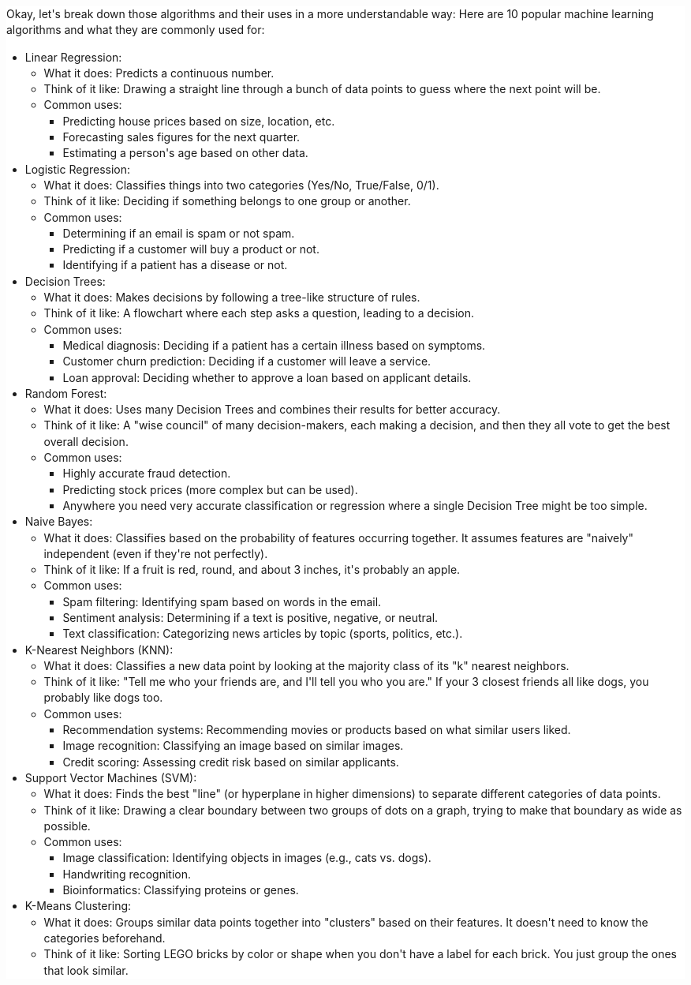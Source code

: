 Okay, let's break down those algorithms and their uses in a more understandable way:
Here are 10 popular machine learning algorithms and what they are commonly used for:
 * Linear Regression:
   * What it does: Predicts a continuous number.
   * Think of it like: Drawing a straight line through a bunch of data points to guess where the next point will be.
   * Common uses:
     * Predicting house prices based on size, location, etc.
     * Forecasting sales figures for the next quarter.
     * Estimating a person's age based on other data.
 * Logistic Regression:
   * What it does: Classifies things into two categories (Yes/No, True/False, 0/1).
   * Think of it like: Deciding if something belongs to one group or another.
   * Common uses:
     * Determining if an email is spam or not spam.
     * Predicting if a customer will buy a product or not.
     * Identifying if a patient has a disease or not.
 * Decision Trees:
   * What it does: Makes decisions by following a tree-like structure of rules.
   * Think of it like: A flowchart where each step asks a question, leading to a decision.
   * Common uses:
     * Medical diagnosis: Deciding if a patient has a certain illness based on symptoms.
     * Customer churn prediction: Deciding if a customer will leave a service.
     * Loan approval: Deciding whether to approve a loan based on applicant details.
 * Random Forest:
   * What it does: Uses many Decision Trees and combines their results for better accuracy.
   * Think of it like: A "wise council" of many decision-makers, each making a decision, and then they all vote to get the best overall decision.
   * Common uses:
     * Highly accurate fraud detection.
     * Predicting stock prices (more complex but can be used).
     * Anywhere you need very accurate classification or regression where a single Decision Tree might be too simple.
 * Naive Bayes:
   * What it does: Classifies based on the probability of features occurring together. It assumes features are "naively" independent (even if they're not perfectly).
   * Think of it like: If a fruit is red, round, and about 3 inches, it's probably an apple.
   * Common uses:
     * Spam filtering: Identifying spam based on words in the email.
     * Sentiment analysis: Determining if a text is positive, negative, or neutral.
     * Text classification: Categorizing news articles by topic (sports, politics, etc.).
 * K-Nearest Neighbors (KNN):
   * What it does: Classifies a new data point by looking at the majority class of its "k" nearest neighbors.
   * Think of it like: "Tell me who your friends are, and I'll tell you who you are." If your 3 closest friends all like dogs, you probably like dogs too.
   * Common uses:
     * Recommendation systems: Recommending movies or products based on what similar users liked.
     * Image recognition: Classifying an image based on similar images.
     * Credit scoring: Assessing credit risk based on similar applicants.
 * Support Vector Machines (SVM):
   * What it does: Finds the best "line" (or hyperplane in higher dimensions) to separate different categories of data points.
   * Think of it like: Drawing a clear boundary between two groups of dots on a graph, trying to make that boundary as wide as possible.
   * Common uses:
     * Image classification: Identifying objects in images (e.g., cats vs. dogs).
     * Handwriting recognition.
     * Bioinformatics: Classifying proteins or genes.
 * K-Means Clustering:
   * What it does: Groups similar data points together into "clusters" based on their features. It doesn't need to know the categories beforehand.
   * Think of it like: Sorting LEGO bricks by color or shape when you don't have a label for each brick. You just group the ones that look similar.